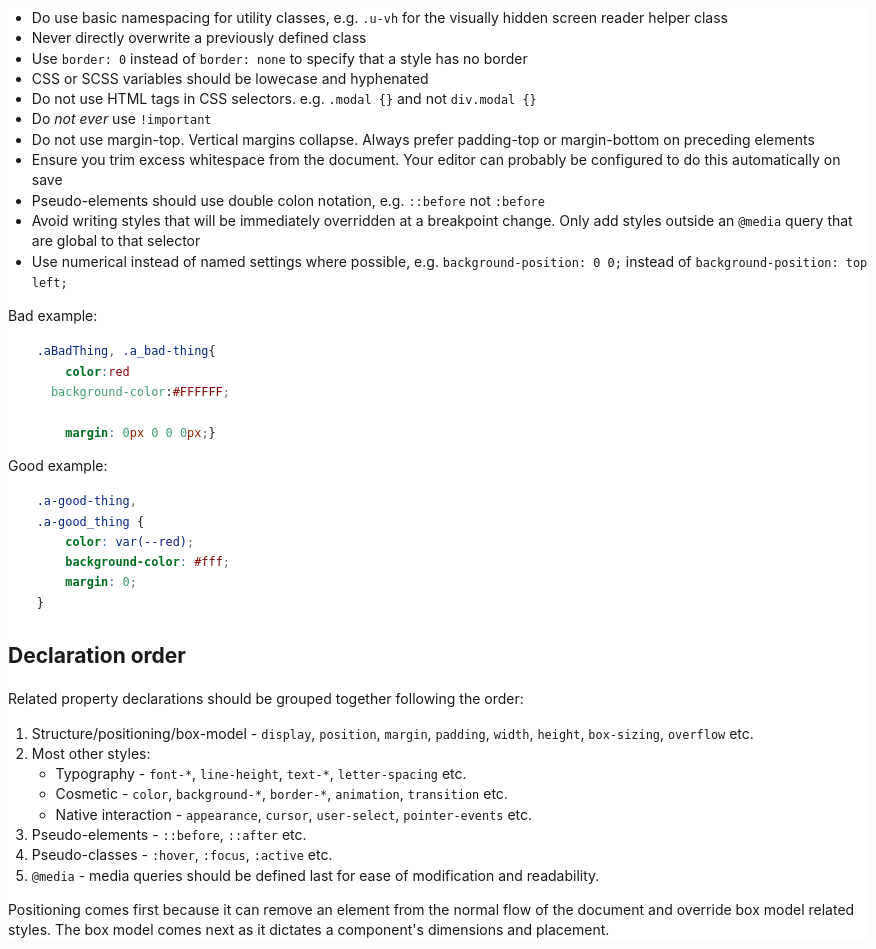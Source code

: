 * Do use basic namespacing for utility classes, e.g. `.u-vh` for the visually hidden screen reader helper class
* Never directly overwrite a previously defined class
* Use `border: 0` instead of `border: none` to specify that a style has no border
* CSS or SCSS variables should be lowecase and hyphenated
* Do not use HTML tags in CSS selectors. e.g. `.modal {}` and not `div.modal {}`
* Do *not* _ever_ use `!important`
* Do not use margin-top. Vertical margins collapse. Always prefer padding-top or margin-bottom on preceding elements
* Ensure you trim excess whitespace from the document. Your editor can probably be configured to do this automatically on save
* Pseudo-elements should use double colon notation, e.g. `::before` not `:before`
* Avoid writing styles that will be immediately overridden at a breakpoint change. Only add styles outside an `@media` query that are global to that selector
* Use numerical instead of named settings where possible, e.g. `background-position: 0 0;` instead of `background-position: top left;`

Bad example:

```css
    .aBadThing, .a_bad-thing{
        color:red
      background-color:#FFFFFF;

        margin: 0px 0 0 0px;}
```

Good example:

```css
    .a-good-thing,
    .a-good_thing {
        color: var(--red);
        background-color: #fff;
        margin: 0;
    }
```

<a name="declaration-order"></a>
## Declaration order

Related property declarations should be grouped together following the order:

1. Structure/positioning/box-model - `display`, `position`, `margin`, `padding`, `width`, `height`, `box-sizing`, `overflow` etc.
2. Most other styles:
    * Typography - `font-*`, `line-height`, `text-*`, `letter-spacing` etc.
    * Cosmetic - `color`, `background-*`, `border-*`, `animation`, `transition` etc.
    * Native interaction - `appearance`, `cursor`, `user-select`, `pointer-events` etc.
3. Pseudo-elements - `::before`, `::after` etc.
4. Pseudo-classes - `:hover`, `:focus`, `:active` etc.
5. `@media` - media queries should be defined last for ease of modification and readability.

Positioning comes first because it can remove an element from the normal flow of the document and override box model related styles. The box model comes next as it dictates a component's dimensions and placement.
